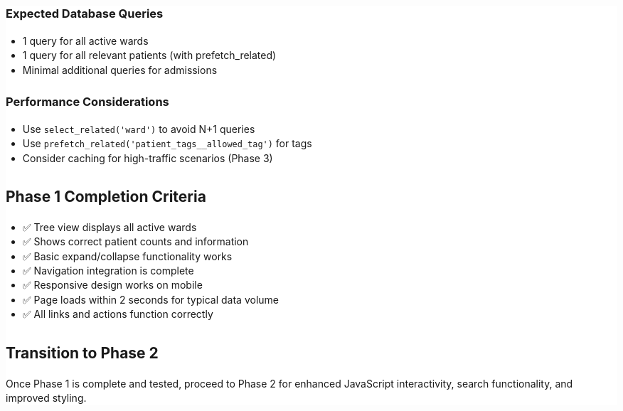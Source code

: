 ### Expected Database Queries

- 1 query for all active wards
- 1 query for all relevant patients (with prefetch_related)
- Minimal additional queries for admissions

### Performance Considerations

- Use `select_related('ward')` to avoid N+1 queries
- Use `prefetch_related('patient_tags__allowed_tag')` for tags
- Consider caching for high-traffic scenarios (Phase 3)

## Phase 1 Completion Criteria

- ✅ Tree view displays all active wards
- ✅ Shows correct patient counts and information
- ✅ Basic expand/collapse functionality works
- ✅ Navigation integration is complete
- ✅ Responsive design works on mobile
- ✅ Page loads within 2 seconds for typical data volume
- ✅ All links and actions function correctly

## Transition to Phase 2

Once Phase 1 is complete and tested, proceed to Phase 2 for enhanced JavaScript interactivity, search functionality, and improved styling.

